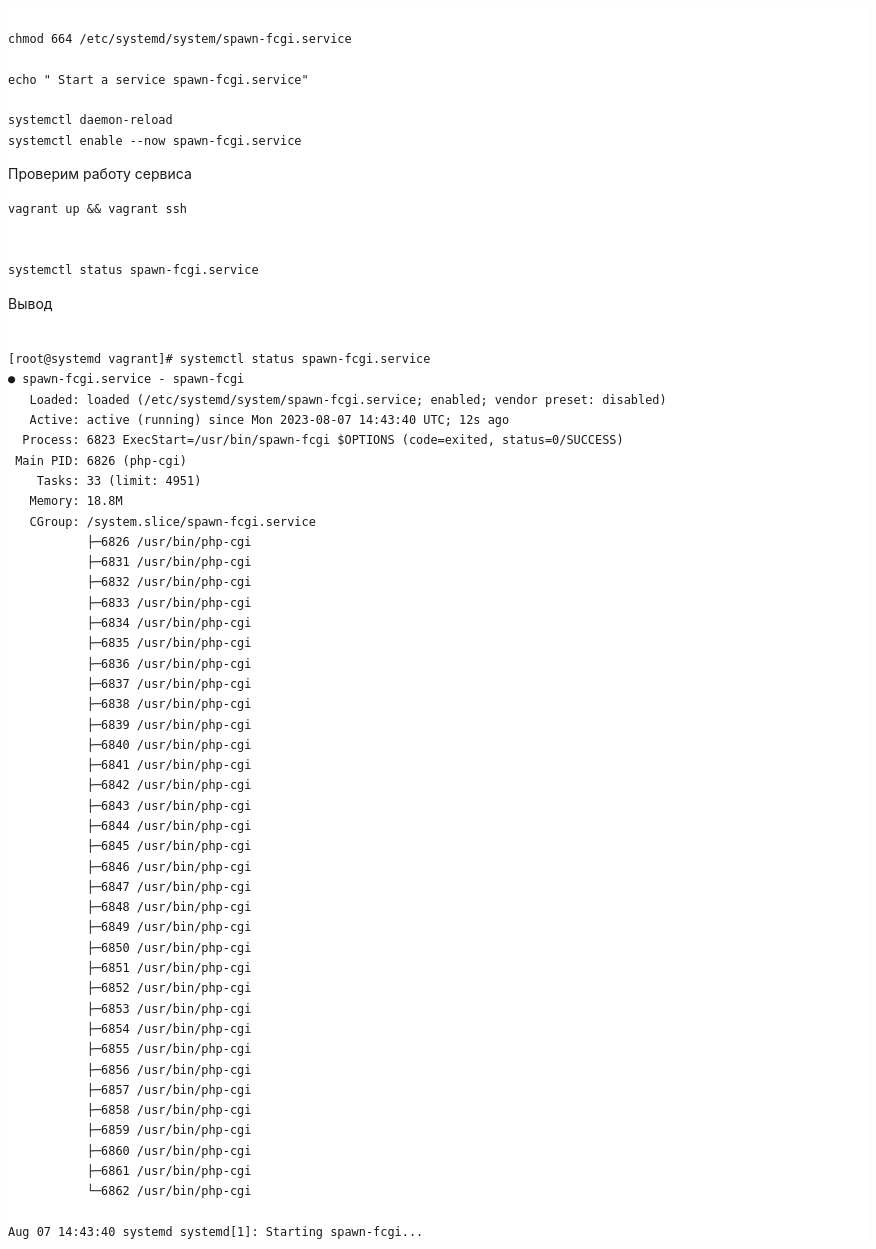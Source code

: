 ``` shell

chmod 664 /etc/systemd/system/spawn-fcgi.service

echo " Start a service spawn-fcgi.service"

systemctl daemon-reload
systemctl enable --now spawn-fcgi.service
```

Проверим работу сервиса

```shell
vagrant up && vagrant ssh


systemctl status spawn-fcgi.service
```
Вывод

```shell

[root@systemd vagrant]# systemctl status spawn-fcgi.service
● spawn-fcgi.service - spawn-fcgi
   Loaded: loaded (/etc/systemd/system/spawn-fcgi.service; enabled; vendor preset: disabled)
   Active: active (running) since Mon 2023-08-07 14:43:40 UTC; 12s ago
  Process: 6823 ExecStart=/usr/bin/spawn-fcgi $OPTIONS (code=exited, status=0/SUCCESS)
 Main PID: 6826 (php-cgi)
    Tasks: 33 (limit: 4951)
   Memory: 18.8M
   CGroup: /system.slice/spawn-fcgi.service
           ├─6826 /usr/bin/php-cgi
           ├─6831 /usr/bin/php-cgi
           ├─6832 /usr/bin/php-cgi
           ├─6833 /usr/bin/php-cgi
           ├─6834 /usr/bin/php-cgi
           ├─6835 /usr/bin/php-cgi
           ├─6836 /usr/bin/php-cgi
           ├─6837 /usr/bin/php-cgi
           ├─6838 /usr/bin/php-cgi
           ├─6839 /usr/bin/php-cgi
           ├─6840 /usr/bin/php-cgi
           ├─6841 /usr/bin/php-cgi
           ├─6842 /usr/bin/php-cgi
           ├─6843 /usr/bin/php-cgi
           ├─6844 /usr/bin/php-cgi
           ├─6845 /usr/bin/php-cgi
           ├─6846 /usr/bin/php-cgi
           ├─6847 /usr/bin/php-cgi
           ├─6848 /usr/bin/php-cgi
           ├─6849 /usr/bin/php-cgi
           ├─6850 /usr/bin/php-cgi
           ├─6851 /usr/bin/php-cgi
           ├─6852 /usr/bin/php-cgi
           ├─6853 /usr/bin/php-cgi
           ├─6854 /usr/bin/php-cgi
           ├─6855 /usr/bin/php-cgi
           ├─6856 /usr/bin/php-cgi
           ├─6857 /usr/bin/php-cgi
           ├─6858 /usr/bin/php-cgi
           ├─6859 /usr/bin/php-cgi
           ├─6860 /usr/bin/php-cgi
           ├─6861 /usr/bin/php-cgi
           └─6862 /usr/bin/php-cgi

Aug 07 14:43:40 systemd systemd[1]: Starting spawn-fcgi...
```
